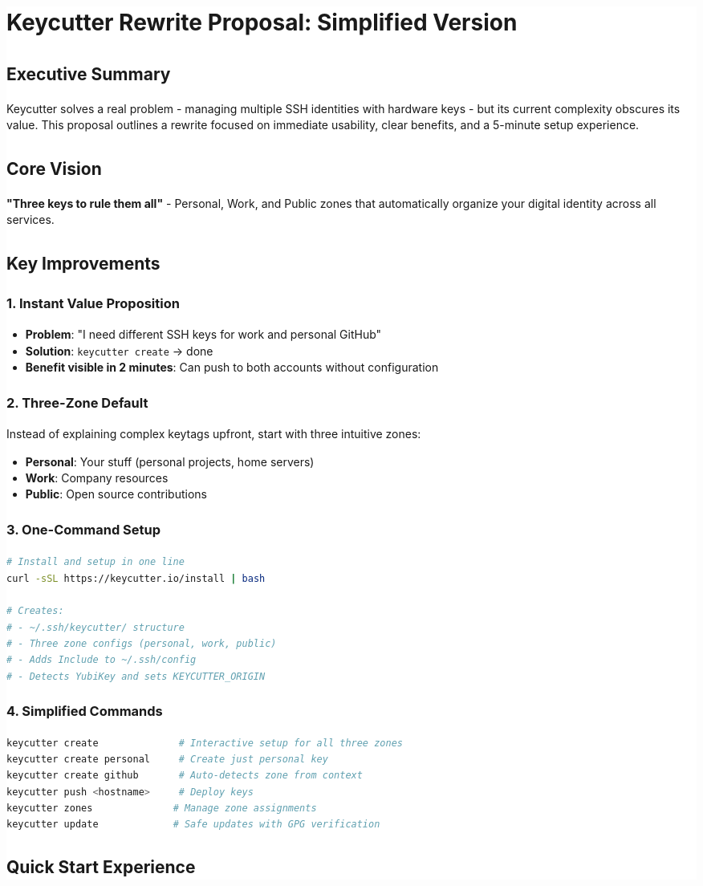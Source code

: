 # Keycutter Rewrite Proposal: Simplified Version

## Executive Summary

Keycutter solves a real problem - managing multiple SSH identities with hardware keys - but its current complexity obscures its value. This proposal outlines a rewrite focused on immediate usability, clear benefits, and a 5-minute setup experience.

## Core Vision

**"Three keys to rule them all"** - Personal, Work, and Public zones that automatically organize your digital identity across all services.

## Key Improvements

### 1. Instant Value Proposition
- **Problem**: "I need different SSH keys for work and personal GitHub"
- **Solution**: `keycutter create` → done
- **Benefit visible in 2 minutes**: Can push to both accounts without configuration

### 2. Three-Zone Default
Instead of explaining complex keytags upfront, start with three intuitive zones:
- **Personal**: Your stuff (personal projects, home servers)
- **Work**: Company resources  
- **Public**: Open source contributions

### 3. One-Command Setup
```bash
# Install and setup in one line
curl -sSL https://keycutter.io/install | bash

# Creates:
# - ~/.ssh/keycutter/ structure
# - Three zone configs (personal, work, public)
# - Adds Include to ~/.ssh/config
# - Detects YubiKey and sets KEYCUTTER_ORIGIN
```

### 4. Simplified Commands
```bash
keycutter create              # Interactive setup for all three zones
keycutter create personal     # Create just personal key
keycutter create github       # Auto-detects zone from context
keycutter push <hostname>     # Deploy keys
keycutter zones              # Manage zone assignments
keycutter update             # Safe updates with GPG verification
```

## Quick Start Experience
